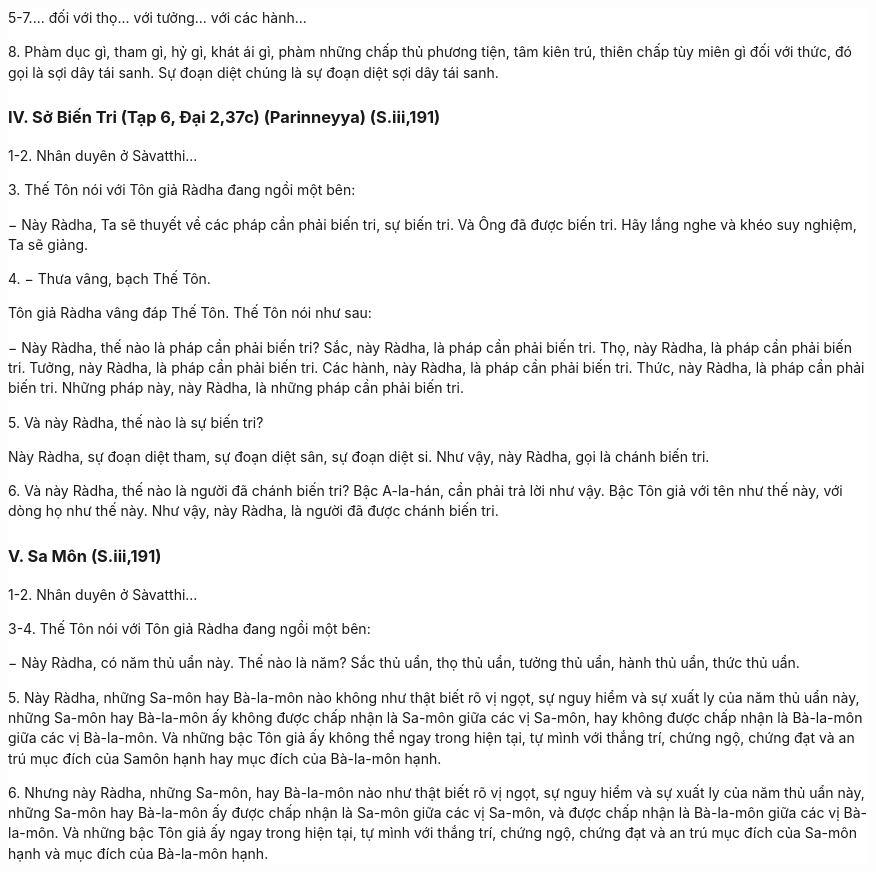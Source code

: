 5-7.... đối với thọ... với tưởng... với các hành...

8\. Phàm dục gì, tham gì, hỷ gì, khát ái gì, phàm những chấp thủ phương tiện, tâm kiên trú, thiên chấp
tùy miên gì đối với thức, đó gọi là sợi dây tái sanh. Sự đoạn diệt chúng là sự đoạn diệt sợi dây tái sanh.

### IV. Sở Biến Tri (Tạp 6, Ðại 2,37c) (Parinneyya) (S.iii,191)

1-2. Nhân duyên ở Sàvatthi...

3\. Thế Tôn nói với Tôn giả Ràdha đang ngồi một bên:

− Này Ràdha, Ta sẽ thuyết về các pháp cần phải biến tri, sự biến tri. Và Ông đã được biến tri. Hãy lắng
nghe và khéo suy nghiệm, Ta sẽ giảng.

4\. − Thưa vâng, bạch Thế Tôn.

Tôn giả Ràdha vâng đáp Thế Tôn. Thế Tôn nói như sau:

− Này Ràdha, thế nào là pháp cần phải biến tri? Sắc, này Ràdha, là pháp cần phải biến tri. Thọ, này
Ràdha, là pháp cần phải biến tri. Tưởng, này Ràdha, là pháp cần phải biến tri. Các hành, này Ràdha, là
pháp cần phải biến tri. Thức, này Ràdha, là pháp cần phải biến tri. Những pháp này, này Ràdha, là
những pháp cần phải biến tri.

5\. Và này Ràdha, thế nào là sự biến tri?

Này Ràdha, sự đoạn diệt tham, sự đoạn diệt sân, sự đoạn diệt si. Như vậy, này Ràdha, gọi là chánh biến
tri.

6\. Và này Ràdha, thế nào là người đã chánh biến tri? Bậc A-la-hán, cần phải trả lời như vậy. Bậc Tôn
giả với tên như thế này, với dòng họ như thế này. Như vậy, này Ràdha, là người đã được chánh biến tri.

### V. Sa Môn (S.iii,191)

1-2. Nhân duyên ở Sàvatthi...

3-4. Thế Tôn nói với Tôn giả Ràdha đang ngồi một bên:

− Này Ràdha, có năm thủ uẩn này. Thế nào là năm? Sắc thủ uẩn, thọ thủ uẩn, tưởng thủ uẩn, hành thủ
uẩn, thức thủ uẩn.

5\. Này Ràdha, những Sa-môn hay Bà-la-môn nào không như thật biết rõ vị ngọt, sự nguy hiểm và sự
xuất ly của năm thủ uẩn này, những Sa-môn hay Bà-la-môn ấy không được chấp nhận là Sa-môn giữa
các vị Sa-môn, hay không được chấp nhận là Bà-la-môn giữa các vị Bà-la-môn. Và những bậc Tôn giả
ấy không thể ngay trong hiện tại, tự mình với thắng trí, chứng ngộ, chứng đạt và an trú mục đích của Samôn hạnh hay mục đích của Bà-la-môn hạnh.

6\. Nhưng này Ràdha, những Sa-môn, hay Bà-la-môn nào như thật biết rõ vị ngọt, sự nguy hiểm và sự
xuất ly của năm thủ uẩn này, những Sa-môn hay Bà-la-môn ấy được chấp nhận là Sa-môn giữa các vị
Sa-môn, và được chấp nhận là Bà-la-môn giữa các vị Bà-la-môn. Và những bậc Tôn giả ấy ngay trong
hiện tại, tự mình với thắng trí, chứng ngộ, chứng đạt và an trú mục đích của Sa-môn hạnh và mục đích
của Bà-la-môn hạnh.
